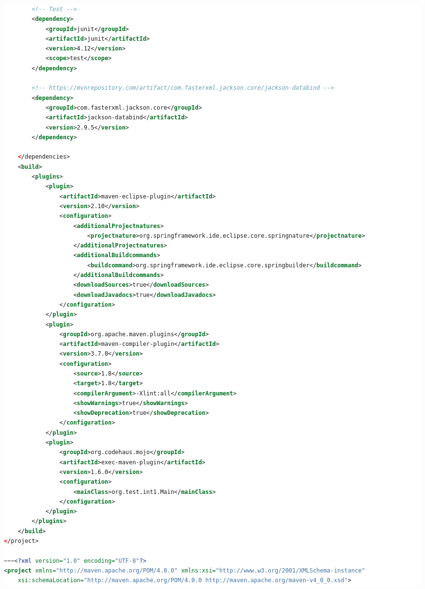 ~~~xml
		<!-- Test -->
		<dependency>
			<groupId>junit</groupId>
			<artifactId>junit</artifactId>
			<version>4.12</version>
			<scope>test</scope>
		</dependency>

		<!-- https://mvnrepository.com/artifact/com.fasterxml.jackson.core/jackson-databind -->
		<dependency>
		    <groupId>com.fasterxml.jackson.core</groupId>
		    <artifactId>jackson-databind</artifactId>
		    <version>2.9.5</version>
		</dependency>

	</dependencies>
	<build>
		<plugins>
			<plugin>
				<artifactId>maven-eclipse-plugin</artifactId>
				<version>2.10</version>
				<configuration>
					<additionalProjectnatures>
						<projectnature>org.springframework.ide.eclipse.core.springnature</projectnature>
					</additionalProjectnatures>
					<additionalBuildcommands>
						<buildcommand>org.springframework.ide.eclipse.core.springbuilder</buildcommand>
					</additionalBuildcommands>
					<downloadSources>true</downloadSources>
					<downloadJavadocs>true</downloadJavadocs>
				</configuration>
			</plugin>
			<plugin>
				<groupId>org.apache.maven.plugins</groupId>
				<artifactId>maven-compiler-plugin</artifactId>
				<version>3.7.0</version>
				<configuration>
					<source>1.8</source>
					<target>1.8</target>
					<compilerArgument>-Xlint:all</compilerArgument>
					<showWarnings>true</showWarnings>
					<showDeprecation>true</showDeprecation>
				</configuration>
			</plugin>
			<plugin>
				<groupId>org.codehaus.mojo</groupId>
				<artifactId>exec-maven-plugin</artifactId>
				<version>1.6.0</version>
				<configuration>
					<mainClass>org.test.int1.Main</mainClass>
				</configuration>
			</plugin>
		</plugins>
	</build>
</project>

~~~<?xml version="1.0" encoding="UTF-8"?>
<project xmlns="http://maven.apache.org/POM/4.0.0" xmlns:xsi="http://www.w3.org/2001/XMLSchema-instance"
	xsi:schemaLocation="http://maven.apache.org/POM/4.0.0 http://maven.apache.org/maven-v4_0_0.xsd">
~~~